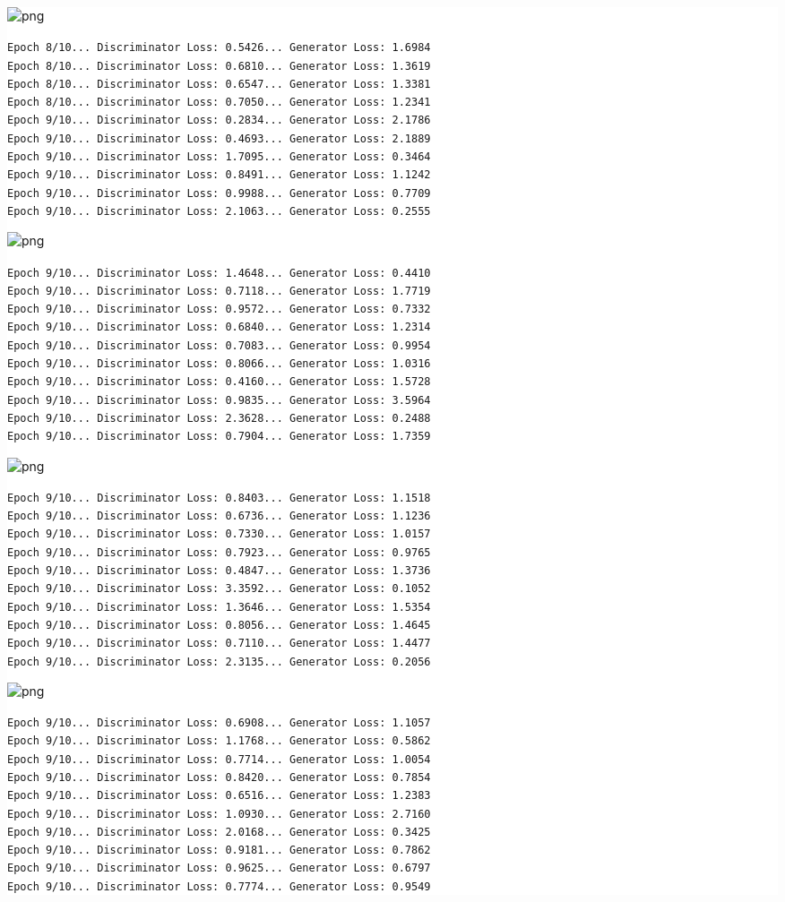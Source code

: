 

![png](output_23_73.png)


    Epoch 8/10... Discriminator Loss: 0.5426... Generator Loss: 1.6984
    Epoch 8/10... Discriminator Loss: 0.6810... Generator Loss: 1.3619
    Epoch 8/10... Discriminator Loss: 0.6547... Generator Loss: 1.3381
    Epoch 8/10... Discriminator Loss: 0.7050... Generator Loss: 1.2341
    Epoch 9/10... Discriminator Loss: 0.2834... Generator Loss: 2.1786
    Epoch 9/10... Discriminator Loss: 0.4693... Generator Loss: 2.1889
    Epoch 9/10... Discriminator Loss: 1.7095... Generator Loss: 0.3464
    Epoch 9/10... Discriminator Loss: 0.8491... Generator Loss: 1.1242
    Epoch 9/10... Discriminator Loss: 0.9988... Generator Loss: 0.7709
    Epoch 9/10... Discriminator Loss: 2.1063... Generator Loss: 0.2555
    


![png](output_23_75.png)


    Epoch 9/10... Discriminator Loss: 1.4648... Generator Loss: 0.4410
    Epoch 9/10... Discriminator Loss: 0.7118... Generator Loss: 1.7719
    Epoch 9/10... Discriminator Loss: 0.9572... Generator Loss: 0.7332
    Epoch 9/10... Discriminator Loss: 0.6840... Generator Loss: 1.2314
    Epoch 9/10... Discriminator Loss: 0.7083... Generator Loss: 0.9954
    Epoch 9/10... Discriminator Loss: 0.8066... Generator Loss: 1.0316
    Epoch 9/10... Discriminator Loss: 0.4160... Generator Loss: 1.5728
    Epoch 9/10... Discriminator Loss: 0.9835... Generator Loss: 3.5964
    Epoch 9/10... Discriminator Loss: 2.3628... Generator Loss: 0.2488
    Epoch 9/10... Discriminator Loss: 0.7904... Generator Loss: 1.7359
    


![png](output_23_77.png)


    Epoch 9/10... Discriminator Loss: 0.8403... Generator Loss: 1.1518
    Epoch 9/10... Discriminator Loss: 0.6736... Generator Loss: 1.1236
    Epoch 9/10... Discriminator Loss: 0.7330... Generator Loss: 1.0157
    Epoch 9/10... Discriminator Loss: 0.7923... Generator Loss: 0.9765
    Epoch 9/10... Discriminator Loss: 0.4847... Generator Loss: 1.3736
    Epoch 9/10... Discriminator Loss: 3.3592... Generator Loss: 0.1052
    Epoch 9/10... Discriminator Loss: 1.3646... Generator Loss: 1.5354
    Epoch 9/10... Discriminator Loss: 0.8056... Generator Loss: 1.4645
    Epoch 9/10... Discriminator Loss: 0.7110... Generator Loss: 1.4477
    Epoch 9/10... Discriminator Loss: 2.3135... Generator Loss: 0.2056
    


![png](output_23_79.png)


    Epoch 9/10... Discriminator Loss: 0.6908... Generator Loss: 1.1057
    Epoch 9/10... Discriminator Loss: 1.1768... Generator Loss: 0.5862
    Epoch 9/10... Discriminator Loss: 0.7714... Generator Loss: 1.0054
    Epoch 9/10... Discriminator Loss: 0.8420... Generator Loss: 0.7854
    Epoch 9/10... Discriminator Loss: 0.6516... Generator Loss: 1.2383
    Epoch 9/10... Discriminator Loss: 1.0930... Generator Loss: 2.7160
    Epoch 9/10... Discriminator Loss: 2.0168... Generator Loss: 0.3425
    Epoch 9/10... Discriminator Loss: 0.9181... Generator Loss: 0.7862
    Epoch 9/10... Discriminator Loss: 0.9625... Generator Loss: 0.6797
    Epoch 9/10... Discriminator Loss: 0.7774... Generator Loss: 0.9549
    